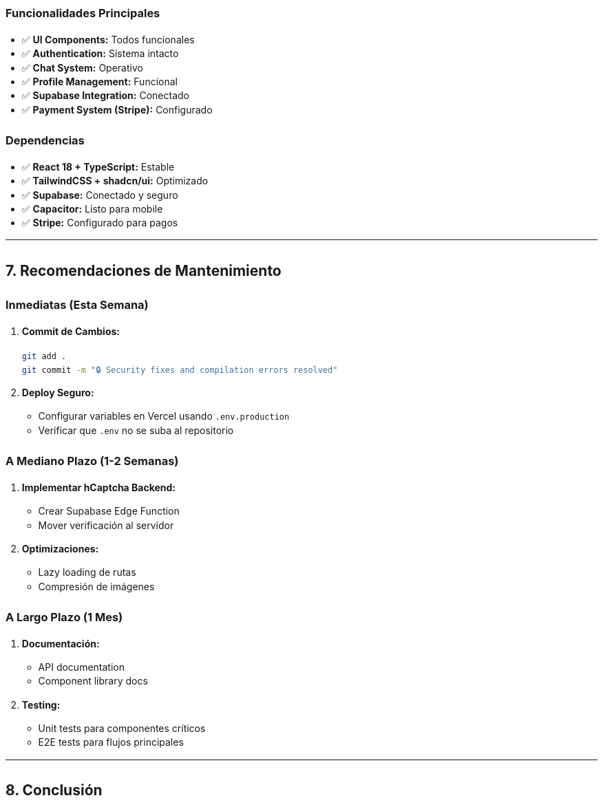 ### Funcionalidades Principales
- ✅ **UI Components:** Todos funcionales
- ✅ **Authentication:** Sistema intacto
- ✅ **Chat System:** Operativo
- ✅ **Profile Management:** Funcional
- ✅ **Supabase Integration:** Conectado
- ✅ **Payment System (Stripe):** Configurado

### Dependencias
- ✅ **React 18 + TypeScript:** Estable
- ✅ **TailwindCSS + shadcn/ui:** Optimizado
- ✅ **Supabase:** Conectado y seguro
- ✅ **Capacitor:** Listo para mobile
- ✅ **Stripe:** Configurado para pagos

---

## 7. Recomendaciones de Mantenimiento

### Inmediatas (Esta Semana)
1. **Commit de Cambios:**
   ```bash
   git add .
   git commit -m "🔒 Security fixes and compilation errors resolved"
   ```

2. **Deploy Seguro:**
   - Configurar variables en Vercel usando `.env.production`
   - Verificar que `.env` no se suba al repositorio

### A Mediano Plazo (1-2 Semanas)
1. **Implementar hCaptcha Backend:**
   - Crear Supabase Edge Function
   - Mover verificación al servidor

2. **Optimizaciones:**
   - Lazy loading de rutas
   - Compresión de imágenes

### A Largo Plazo (1 Mes)
1. **Documentación:**
   - API documentation
   - Component library docs

2. **Testing:**
   - Unit tests para componentes críticos
   - E2E tests para flujos principales

---

## 8. Conclusión
